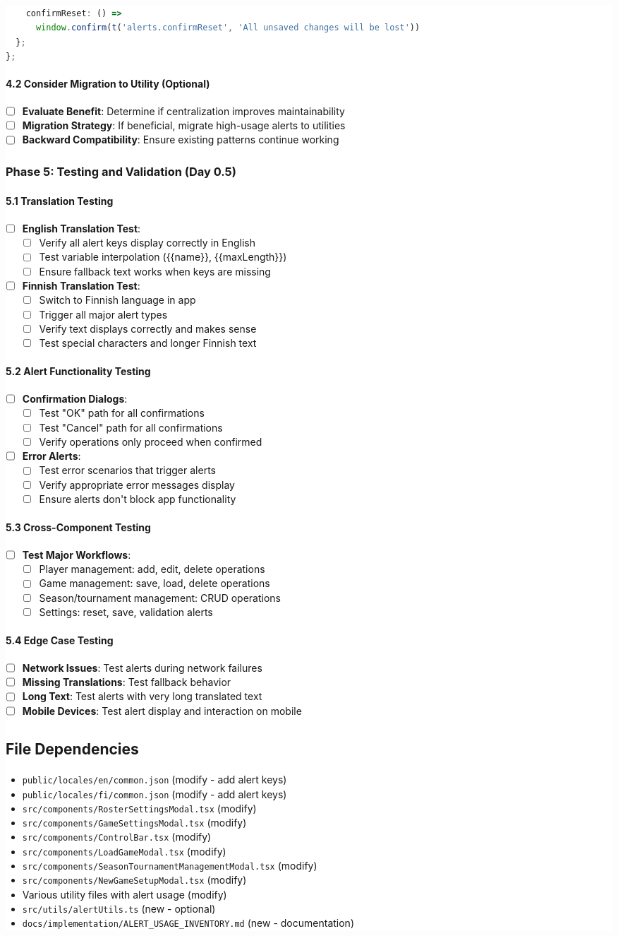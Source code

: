 ```typescript
    confirmReset: () =>
      window.confirm(t('alerts.confirmReset', 'All unsaved changes will be lost'))
  };
};
```

#### 4.2 Consider Migration to Utility (Optional)
- [ ] **Evaluate Benefit**: Determine if centralization improves maintainability
- [ ] **Migration Strategy**: If beneficial, migrate high-usage alerts to utilities
- [ ] **Backward Compatibility**: Ensure existing patterns continue working

### Phase 5: Testing and Validation (Day 0.5)

#### 5.1 Translation Testing
- [ ] **English Translation Test**:
  - [ ] Verify all alert keys display correctly in English
  - [ ] Test variable interpolation ({{name}}, {{maxLength}})
  - [ ] Ensure fallback text works when keys are missing

- [ ] **Finnish Translation Test**:
  - [ ] Switch to Finnish language in app
  - [ ] Trigger all major alert types
  - [ ] Verify text displays correctly and makes sense
  - [ ] Test special characters and longer Finnish text

#### 5.2 Alert Functionality Testing
- [ ] **Confirmation Dialogs**:
  - [ ] Test "OK" path for all confirmations
  - [ ] Test "Cancel" path for all confirmations
  - [ ] Verify operations only proceed when confirmed

- [ ] **Error Alerts**:
  - [ ] Test error scenarios that trigger alerts
  - [ ] Verify appropriate error messages display
  - [ ] Ensure alerts don't block app functionality

#### 5.3 Cross-Component Testing
- [ ] **Test Major Workflows**:
  - [ ] Player management: add, edit, delete operations
  - [ ] Game management: save, load, delete operations
  - [ ] Season/tournament management: CRUD operations
  - [ ] Settings: reset, save, validation alerts

#### 5.4 Edge Case Testing
- [ ] **Network Issues**: Test alerts during network failures
- [ ] **Missing Translations**: Test fallback behavior
- [ ] **Long Text**: Test alerts with very long translated text
- [ ] **Mobile Devices**: Test alert display and interaction on mobile

## File Dependencies
- `public/locales/en/common.json` (modify - add alert keys)
- `public/locales/fi/common.json` (modify - add alert keys)
- `src/components/RosterSettingsModal.tsx` (modify)
- `src/components/GameSettingsModal.tsx` (modify)
- `src/components/ControlBar.tsx` (modify)
- `src/components/LoadGameModal.tsx` (modify)
- `src/components/SeasonTournamentManagementModal.tsx` (modify)
- `src/components/NewGameSetupModal.tsx` (modify)
- Various utility files with alert usage (modify)
- `src/utils/alertUtils.ts` (new - optional)
- `docs/implementation/ALERT_USAGE_INVENTORY.md` (new - documentation)
